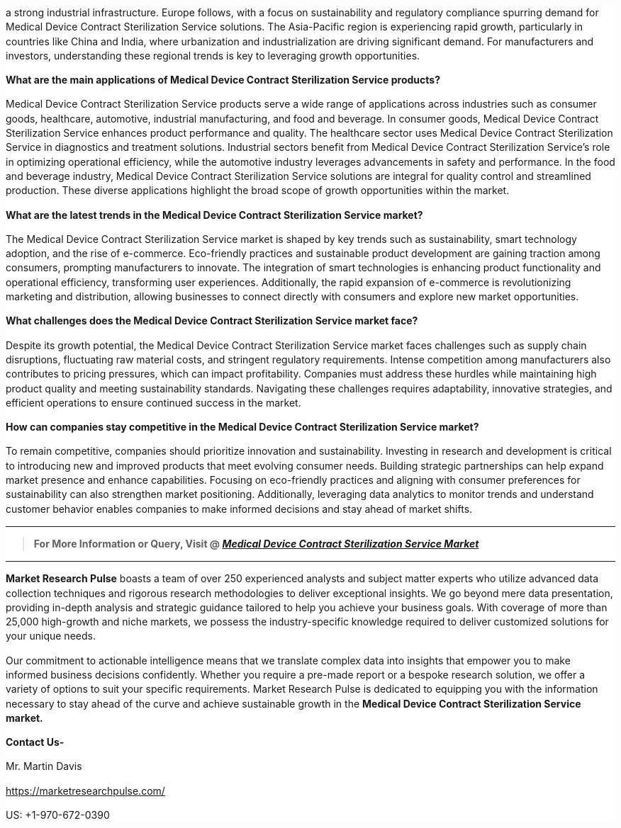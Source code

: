 a strong industrial infrastructure. Europe follows, with a focus on sustainability and regulatory compliance spurring demand for Medical Device Contract Sterilization Service solutions. The Asia-Pacific region is experiencing rapid growth, particularly in countries like China and India, where urbanization and industrialization are driving significant demand. For manufacturers and investors, understanding these regional trends is key to leveraging growth opportunities.</p><p><strong>What are the main applications of Medical Device Contract Sterilization Service products?</strong></p><p>Medical Device Contract Sterilization Service products serve a wide range of applications across industries such as consumer goods, healthcare, automotive, industrial manufacturing, and food and beverage. In consumer goods, Medical Device Contract Sterilization Service enhances product performance and quality. The healthcare sector uses Medical Device Contract Sterilization Service in diagnostics and treatment solutions. Industrial sectors benefit from Medical Device Contract Sterilization Service&rsquo;s role in optimizing operational efficiency, while the automotive industry leverages advancements in safety and performance. In the food and beverage industry, Medical Device Contract Sterilization Service solutions are integral for quality control and streamlined production. These diverse applications highlight the broad scope of growth opportunities within the market.</p><p><strong>What are the latest trends in the Medical Device Contract Sterilization Service market?</strong></p><p>The Medical Device Contract Sterilization Service market is shaped by key trends such as sustainability, smart technology adoption, and the rise of e-commerce. Eco-friendly practices and sustainable product development are gaining traction among consumers, prompting manufacturers to innovate. The integration of smart technologies is enhancing product functionality and operational efficiency, transforming user experiences. Additionally, the rapid expansion of e-commerce is revolutionizing marketing and distribution, allowing businesses to connect directly with consumers and explore new market opportunities.</p><p><strong>What challenges does the Medical Device Contract Sterilization Service market face?</strong></p><p>Despite its growth potential, the Medical Device Contract Sterilization Service market faces challenges such as supply chain disruptions, fluctuating raw material costs, and stringent regulatory requirements. Intense competition among manufacturers also contributes to pricing pressures, which can impact profitability. Companies must address these hurdles while maintaining high product quality and meeting sustainability standards. Navigating these challenges requires adaptability, innovative strategies, and efficient operations to ensure continued success in the market.</p><p><strong>How can companies stay competitive in the Medical Device Contract Sterilization Service market?</strong></p><p>To remain competitive, companies should prioritize innovation and sustainability. Investing in research and development is critical to introducing new and improved products that meet evolving consumer needs. Building strategic partnerships can help expand market presence and enhance capabilities. Focusing on eco-friendly practices and aligning with consumer preferences for sustainability can also strengthen market positioning. Additionally, leveraging data analytics to monitor trends and understand customer behavior enables companies to make informed decisions and stay ahead of market shifts.</p><hr /><blockquote><p><strong>For More Information or Query, Visit @&nbsp;<em><a href="https://marketresearchpulse.com/report/25330/medical-device-contract-sterilization-service-market?utm_source=Linkedin&utm_medium=023">Medical Device Contract Sterilization Service Market</a></em></strong></p></blockquote><hr /><p><strong>Market Research Pulse</strong> boasts a team of over 250 experienced analysts and subject matter experts who utilize advanced data collection techniques and rigorous research methodologies to deliver exceptional insights. We go beyond mere data presentation, providing in-depth analysis and strategic guidance tailored to help you achieve your business goals. With coverage of more than 25,000 high-growth and niche markets, we possess the industry-specific knowledge required to deliver customized solutions for your unique needs.</p><p>Our commitment to actionable intelligence means that we translate complex data into insights that empower you to make informed business decisions confidently. Whether you require a pre-made report or a bespoke research solution, we offer a variety of options to suit your specific requirements. Market Research Pulse is dedicated to equipping you with the information necessary to stay ahead of the curve and achieve sustainable growth in the <strong>Medical Device Contract Sterilization Service market.</strong></p><p><strong>Contact Us-</strong></p><p>Mr. Martin Davis</p><p>https://marketresearchpulse.com/</p><p>US: +1-970-672-0390</p>